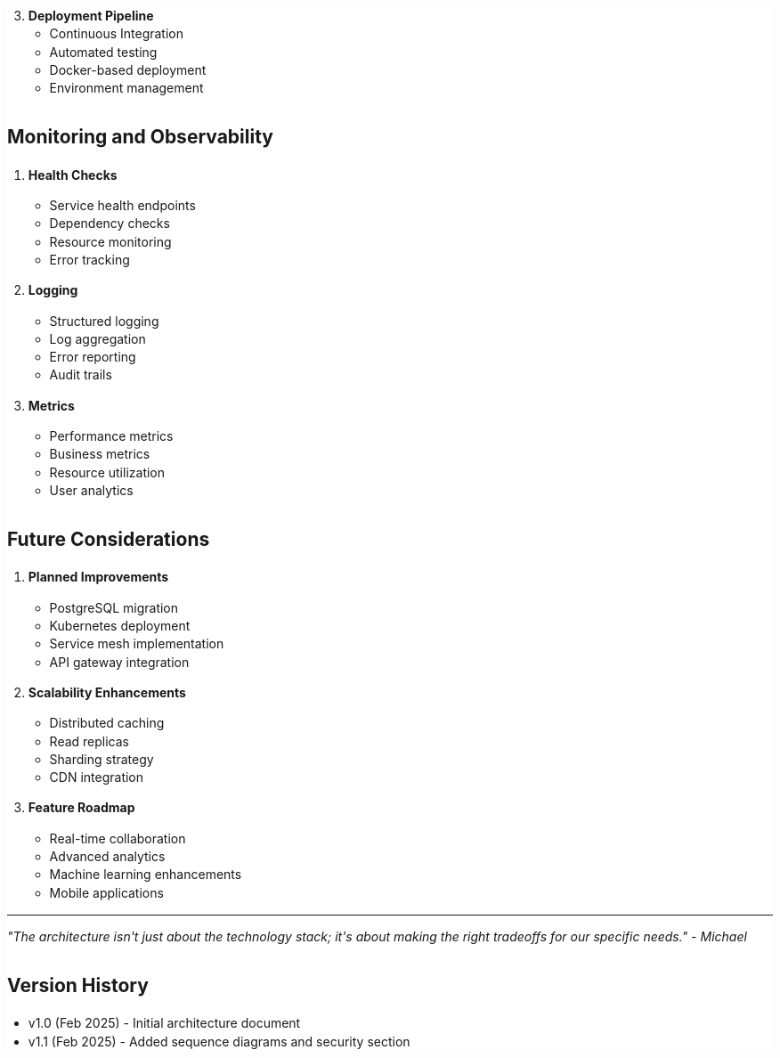 3. **Deployment Pipeline**
   - Continuous Integration
   - Automated testing
   - Docker-based deployment
   - Environment management

## Monitoring and Observability

1. **Health Checks**
   - Service health endpoints
   - Dependency checks
   - Resource monitoring
   - Error tracking

2. **Logging**
   - Structured logging
   - Log aggregation
   - Error reporting
   - Audit trails

3. **Metrics**
   - Performance metrics
   - Business metrics
   - Resource utilization
   - User analytics

## Future Considerations

1. **Planned Improvements**
   - PostgreSQL migration
   - Kubernetes deployment
   - Service mesh implementation
   - API gateway integration

2. **Scalability Enhancements**
   - Distributed caching
   - Read replicas
   - Sharding strategy
   - CDN integration

3. **Feature Roadmap**
   - Real-time collaboration
   - Advanced analytics
   - Machine learning enhancements
   - Mobile applications

---

*"The architecture isn't just about the technology stack; it's about making the right tradeoffs for our specific needs." - Michael*

## Version History
- v1.0 (Feb 2025) - Initial architecture document
- v1.1 (Feb 2025) - Added sequence diagrams and security section 